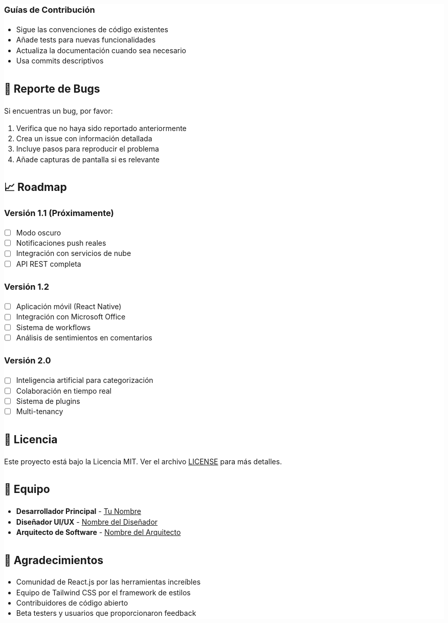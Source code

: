 ### Guías de Contribución
- Sigue las convenciones de código existentes
- Añade tests para nuevas funcionalidades
- Actualiza la documentación cuando sea necesario
- Usa commits descriptivos

## 🐛 Reporte de Bugs

Si encuentras un bug, por favor:

1. Verifica que no haya sido reportado anteriormente
2. Crea un issue con información detallada
3. Incluye pasos para reproducir el problema
4. Añade capturas de pantalla si es relevante

## 📈 Roadmap

### Versión 1.1 (Próximamente)
- [ ] Modo oscuro
- [ ] Notificaciones push reales
- [ ] Integración con servicios de nube
- [ ] API REST completa

### Versión 1.2
- [ ] Aplicación móvil (React Native)
- [ ] Integración con Microsoft Office
- [ ] Sistema de workflows
- [ ] Análisis de sentimientos en comentarios

### Versión 2.0
- [ ] Inteligencia artificial para categorización
- [ ] Colaboración en tiempo real
- [ ] Sistema de plugins
- [ ] Multi-tenancy

## 📄 Licencia

Este proyecto está bajo la Licencia MIT. Ver el archivo [LICENSE](LICENSE) para más detalles.

## 👥 Equipo

- **Desarrollador Principal** - [Tu Nombre](https://github.com/tu-usuario)
- **Diseñador UI/UX** - [Nombre del Diseñador](https://github.com/diseñador)
- **Arquitecto de Software** - [Nombre del Arquitecto](https://github.com/arquitecto)

## 🙏 Agradecimientos

- Comunidad de React.js por las herramientas increíbles
- Equipo de Tailwind CSS por el framework de estilos
- Contribuidores de código abierto
- Beta testers y usuarios que proporcionaron feedback
